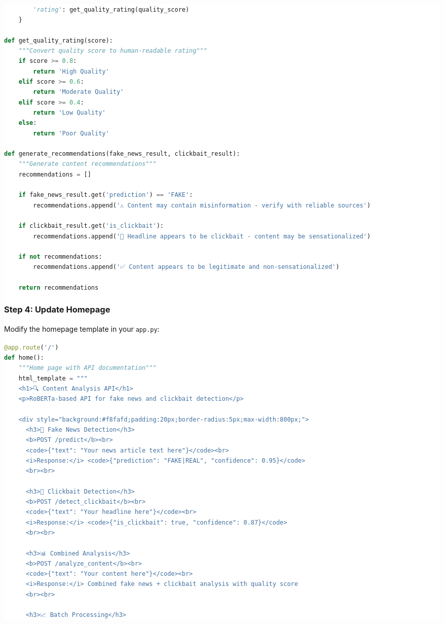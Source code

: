 ```python
        'rating': get_quality_rating(quality_score)
    }

def get_quality_rating(score):
    """Convert quality score to human-readable rating"""
    if score >= 0.8:
        return 'High Quality'
    elif score >= 0.6:
        return 'Moderate Quality'
    elif score >= 0.4:
        return 'Low Quality'
    else:
        return 'Poor Quality'

def generate_recommendations(fake_news_result, clickbait_result):
    """Generate content recommendations"""
    recommendations = []
    
    if fake_news_result.get('prediction') == 'FAKE':
        recommendations.append('⚠️ Content may contain misinformation - verify with reliable sources')
    
    if clickbait_result.get('is_clickbait'):
        recommendations.append('📢 Headline appears to be clickbait - content may be sensationalized')
    
    if not recommendations:
        recommendations.append('✅ Content appears to be legitimate and non-sensationalized')
    
    return recommendations
```

### Step 4: Update Homepage

Modify the homepage template in your `app.py`:

```python
@app.route('/')
def home():
    """Home page with API documentation"""
    html_template = """
    <h1>🔍 Content Analysis API</h1>
    <p>RoBERTa-based API for fake news and clickbait detection</p>

    <div style="background:#f8fafd;padding:20px;border-radius:5px;max-width:800px;">
      <h3>🚨 Fake News Detection</h3>
      <b>POST /predict</b><br>
      <code>{"text": "Your news article text here"}</code><br>
      <i>Response:</i> <code>{"prediction": "FAKE|REAL", "confidence": 0.95}</code>
      <br><br>
      
      <h3>🎯 Clickbait Detection</h3>
      <b>POST /detect_clickbait</b><br>
      <code>{"text": "Your headline here"}</code><br>
      <i>Response:</i> <code>{"is_clickbait": true, "confidence": 0.87}</code>
      <br><br>
      
      <h3>📊 Combined Analysis</h3>
      <b>POST /analyze_content</b><br>
      <code>{"text": "Your content here"}</code><br>
      <i>Response:</i> Combined fake news + clickbait analysis with quality score
      <br><br>
      
      <h3>📈 Batch Processing</h3>
```